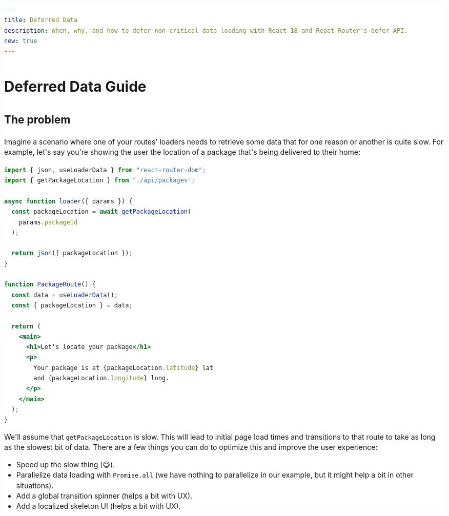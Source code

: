```yaml
---
title: Deferred Data
description: When, why, and how to defer non-critical data loading with React 18 and React Router's defer API.
new: true
---
```


# Deferred Data Guide

## The problem

Imagine a scenario where one of your routes' loaders needs to retrieve some data that for one reason or another is quite slow. For example, let's say you're showing the user the location of a package that's being delivered to their home:

```jsx
import { json, useLoaderData } from "react-router-dom";
import { getPackageLocation } from "./api/packages";

async function loader({ params }) {
  const packageLocation = await getPackageLocation(
    params.packageId
  );

  return json({ packageLocation });
}

function PackageRoute() {
  const data = useLoaderData();
  const { packageLocation } = data;

  return (
    <main>
      <h1>Let's locate your package</h1>
      <p>
        Your package is at {packageLocation.latitude} lat
        and {packageLocation.longitude} long.
      </p>
    </main>
  );
}
```

We'll assume that `getPackageLocation` is slow. This will lead to initial page load times and transitions to that route to take as long as the slowest bit of data. There are a few things you can do to optimize this and improve the user experience:

- Speed up the slow thing (😅).
- Parallelize data loading with `Promise.all` (we have nothing to parallelize in our example, but it might help a bit in other situations).
- Add a global transition spinner (helps a bit with UX).
- Add a localized skeleton UI (helps a bit with UX).
